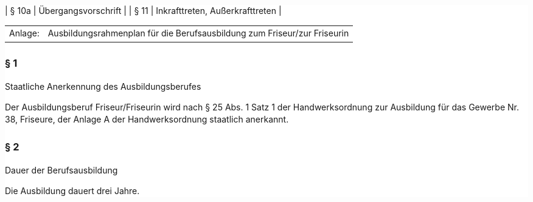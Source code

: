 | § 10a | Übergangsvorschrift                           |
| § 11  | Inkrafttreten, Außerkrafttreten               |

|         |                                                                          |
| :------ | :----------------------------------------------------------------------- |
| Anlage: | Ausbildungsrahmenplan für die Berufsausbildung zum Friseur/zur Friseurin |

</div>

</div>

</div>

</div>

<span id="BJNR085600008BJNE000200000.html"></span>

### § 1  
Staatliche Anerkennung des Ausbildungsberufes

<div>

<div class="jnhtml">

<div>

<div class="jurAbsatz">

Der Ausbildungsberuf Friseur/Friseurin wird nach § 25 Abs. 1 Satz 1 der
Handwerksordnung zur Ausbildung für das Gewerbe Nr. 38, Friseure, der
Anlage A der Handwerksordnung staatlich anerkannt.

</div>

</div>

</div>

</div>

<span id="BJNR085600008BJNE000300000.html"></span>

### § 2  
Dauer der Berufsausbildung

<div>

<div class="jnhtml">

<div>

<div class="jurAbsatz">

Die Ausbildung dauert drei Jahre.

</div>

</div>
